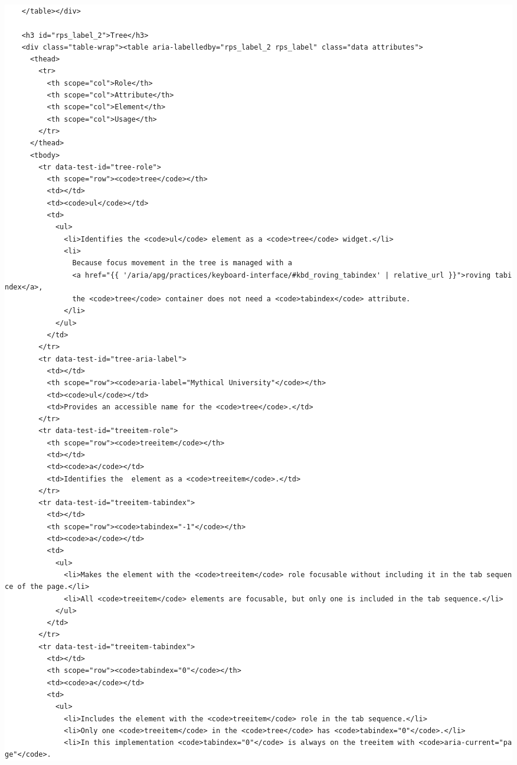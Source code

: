         </table></div>

        <h3 id="rps_label_2">Tree</h3>
        <div class="table-wrap"><table aria-labelledby="rps_label_2 rps_label" class="data attributes">
          <thead>
            <tr>
              <th scope="col">Role</th>
              <th scope="col">Attribute</th>
              <th scope="col">Element</th>
              <th scope="col">Usage</th>
            </tr>
          </thead>
          <tbody>
            <tr data-test-id="tree-role">
              <th scope="row"><code>tree</code></th>
              <td></td>
              <td><code>ul</code></td>
              <td>
                <ul>
                  <li>Identifies the <code>ul</code> element as a <code>tree</code> widget.</li>
                  <li>
                    Because focus movement in the tree is managed with a
                    <a href="{{ '/aria/apg/practices/keyboard-interface/#kbd_roving_tabindex' | relative_url }}">roving tabindex</a>,
                    the <code>tree</code> container does not need a <code>tabindex</code> attribute.
                  </li>
                </ul>
              </td>
            </tr>
            <tr data-test-id="tree-aria-label">
              <td></td>
              <th scope="row"><code>aria-label="Mythical University"</code></th>
              <td><code>ul</code></td>
              <td>Provides an accessible name for the <code>tree</code>.</td>
            </tr>
            <tr data-test-id="treeitem-role">
              <th scope="row"><code>treeitem</code></th>
              <td></td>
              <td><code>a</code></td>
              <td>Identifies the  element as a <code>treeitem</code>.</td>
            </tr>
            <tr data-test-id="treeitem-tabindex">
              <td></td>
              <th scope="row"><code>tabindex="-1"</code></th>
              <td><code>a</code></td>
              <td>
                <ul>
                  <li>Makes the element with the <code>treeitem</code> role focusable without including it in the tab sequence of the page.</li>
                  <li>All <code>treeitem</code> elements are focusable, but only one is included in the tab sequence.</li>
                </ul>
              </td>
            </tr>
            <tr data-test-id="treeitem-tabindex">
              <td></td>
              <th scope="row"><code>tabindex="0"</code></th>
              <td><code>a</code></td>
              <td>
                <ul>
                  <li>Includes the element with the <code>treeitem</code> role in the tab sequence.</li>
                  <li>Only one <code>treeitem</code> in the <code>tree</code> has <code>tabindex="0"</code>.</li>
                  <li>In this implementation <code>tabindex="0"</code> is always on the treeitem with <code>aria-current="page"</code>.